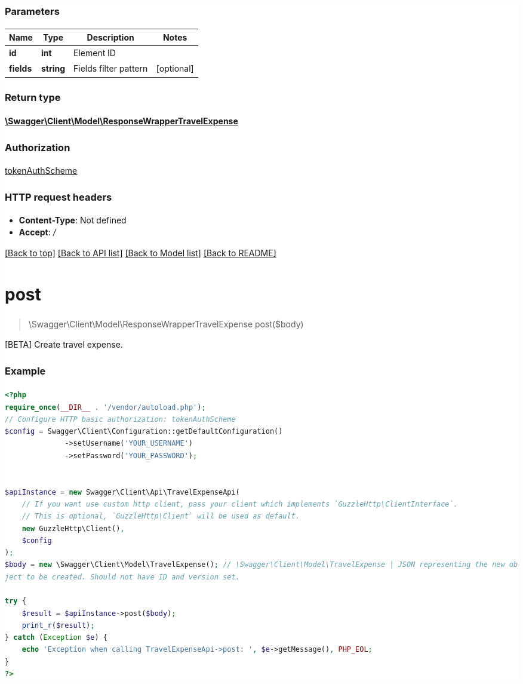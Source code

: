 ### Parameters

Name | Type | Description  | Notes
------------- | ------------- | ------------- | -------------
 **id** | **int**| Element ID |
 **fields** | **string**| Fields filter pattern | [optional]

### Return type

[**\Swagger\Client\Model\ResponseWrapperTravelExpense**](../Model/ResponseWrapperTravelExpense.md)

### Authorization

[tokenAuthScheme](../../README.md#tokenAuthScheme)

### HTTP request headers

 - **Content-Type**: Not defined
 - **Accept**: */*

[[Back to top]](#) [[Back to API list]](../../README.md#documentation-for-api-endpoints) [[Back to Model list]](../../README.md#documentation-for-models) [[Back to README]](../../README.md)

# **post**
> \Swagger\Client\Model\ResponseWrapperTravelExpense post($body)

[BETA] Create travel expense.

### Example
```php
<?php
require_once(__DIR__ . '/vendor/autoload.php');
// Configure HTTP basic authorization: tokenAuthScheme
$config = Swagger\Client\Configuration::getDefaultConfiguration()
              ->setUsername('YOUR_USERNAME')
              ->setPassword('YOUR_PASSWORD');


$apiInstance = new Swagger\Client\Api\TravelExpenseApi(
    // If you want use custom http client, pass your client which implements `GuzzleHttp\ClientInterface`.
    // This is optional, `GuzzleHttp\Client` will be used as default.
    new GuzzleHttp\Client(),
    $config
);
$body = new \Swagger\Client\Model\TravelExpense(); // \Swagger\Client\Model\TravelExpense | JSON representing the new object to be created. Should not have ID and version set.

try {
    $result = $apiInstance->post($body);
    print_r($result);
} catch (Exception $e) {
    echo 'Exception when calling TravelExpenseApi->post: ', $e->getMessage(), PHP_EOL;
}
?>
```

